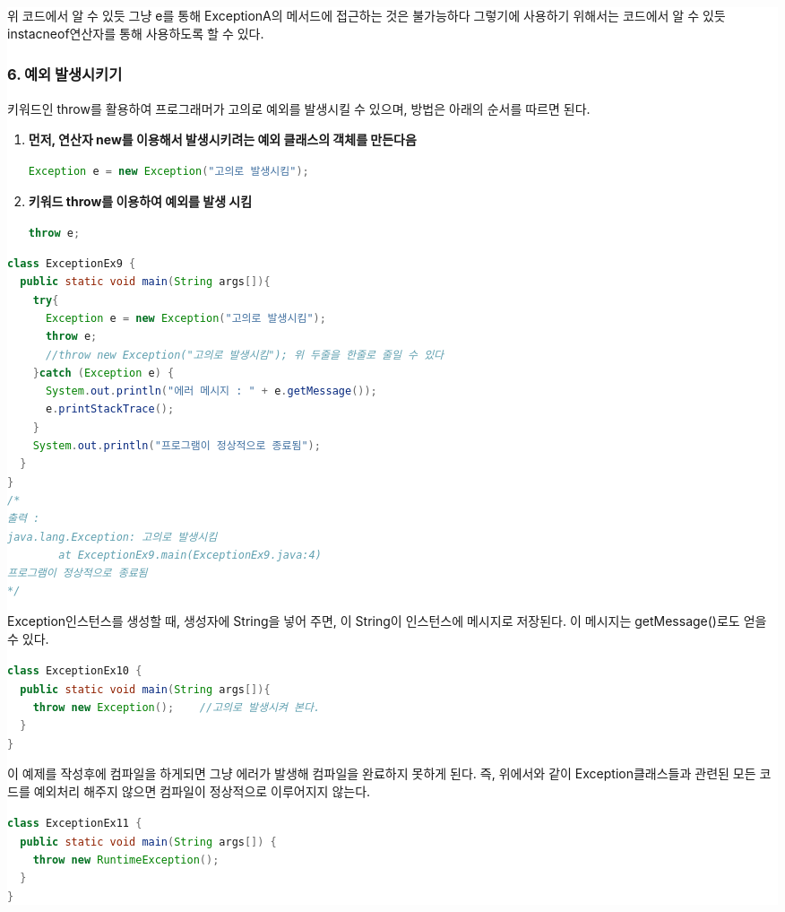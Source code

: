 위 코드에서 알 수 있듯 그냥 e를 통해 ExceptionA의 메서드에 접근하는 것은 불가능하다 그렇기에 사용하기 위해서는 코드에서 알 수 있듯 instacneof연산자를 통해 사용하도록 할 수 있다.

### 6. 예외 발생시키기

키워드인 throw를 활용하여 프로그래머가 고의로 예외를 발생시킬 수 있으며, 방법은 아래의 순서를 따르면 된다.

1. **먼저, 연산자 new를 이용해서 발생시키려는 예외 클래스의 객체를 만든다음**

   ```java
   Exception e = new Exception("고의로 발생시킴");
   ```

2. **키워드 throw를 이용하여 예외를 발생 시킴**

   ```java
   throw e;
   ```

```java
class ExceptionEx9 {
  public static void main(String args[]){
   	try{
      Exception e = new Exception("고의로 발생시킴");
      throw e;
      //throw new Exception("고의로 발생시킴"); 위 두줄을 한줄로 줄일 수 있다
    }catch (Exception e) {
      System.out.println("에러 메시지 : " + e.getMessage());
      e.printStackTrace();
    }
    System.out.println("프로그램이 정상적으로 종료됨");
  }
}
/* 
출력 :
java.lang.Exception: 고의로 발생시킴
        at ExceptionEx9.main(ExceptionEx9.java:4)
프로그램이 정상적으로 종료됨
*/
```

Exception인스턴스를 생성할 때, 생성자에 String을 넣어 주면, 이 String이 인스턴스에 메시지로 저장된다. 이 메시지는 getMessage()로도 얻을 수 있다.

```java
class ExceptionEx10 {
  public static void main(String args[]){
    throw new Exception();    //고의로 발생시켜 본다.
  }
}
```

이 예제를 작성후에 컴파일을 하게되면 그냥 에러가 발생해 컴파일을 완료하지 못하게 된다. 즉, 위에서와 같이 Exception클래스들과 관련된 모든 코드를 예외처리 해주지 않으면 컴파일이 정상적으로 이루어지지 않는다.

```java
class ExceptionEx11 {
  public static void main(String args[]) {
    throw new RuntimeException();
  }
}
```
